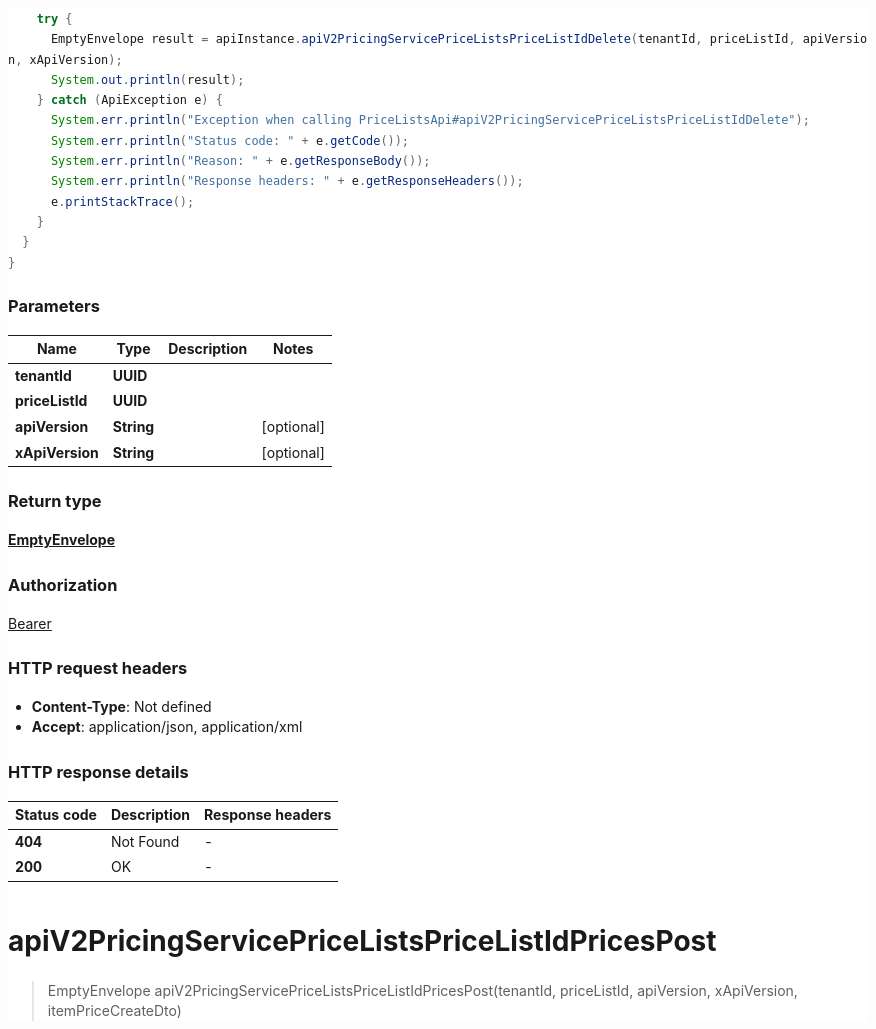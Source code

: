 ```java
    try {
      EmptyEnvelope result = apiInstance.apiV2PricingServicePriceListsPriceListIdDelete(tenantId, priceListId, apiVersion, xApiVersion);
      System.out.println(result);
    } catch (ApiException e) {
      System.err.println("Exception when calling PriceListsApi#apiV2PricingServicePriceListsPriceListIdDelete");
      System.err.println("Status code: " + e.getCode());
      System.err.println("Reason: " + e.getResponseBody());
      System.err.println("Response headers: " + e.getResponseHeaders());
      e.printStackTrace();
    }
  }
}
```

### Parameters

| Name | Type | Description  | Notes |
|------------- | ------------- | ------------- | -------------|
| **tenantId** | **UUID**|  | |
| **priceListId** | **UUID**|  | |
| **apiVersion** | **String**|  | [optional] |
| **xApiVersion** | **String**|  | [optional] |

### Return type

[**EmptyEnvelope**](EmptyEnvelope.md)

### Authorization

[Bearer](../README.md#Bearer)

### HTTP request headers

 - **Content-Type**: Not defined
 - **Accept**: application/json, application/xml

### HTTP response details
| Status code | Description | Response headers |
|-------------|-------------|------------------|
| **404** | Not Found |  -  |
| **200** | OK |  -  |

<a id="apiV2PricingServicePriceListsPriceListIdPricesPost"></a>
# **apiV2PricingServicePriceListsPriceListIdPricesPost**
> EmptyEnvelope apiV2PricingServicePriceListsPriceListIdPricesPost(tenantId, priceListId, apiVersion, xApiVersion, itemPriceCreateDto)
